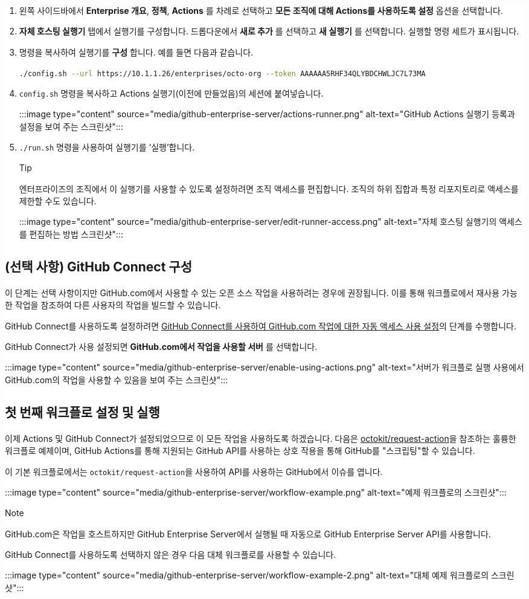 1. 왼쪽 사이드바에서 **Enterprise 개요**, **정책**, **Actions** 를 차례로 선택하고 **모든 조직에 대해 Actions를 사용하도록 설정** 옵션을 선택합니다.

1. **자체 호스팅 실행기** 탭에서 실행기를 구성합니다. 드롭다운에서 **새로 추가** 를 선택하고 **새 실행기** 를 선택합니다. 실행할 명령 세트가 표시됩니다.

1. 명령을 복사하여 실행기를 **구성** 합니다. 예를 들면 다음과 같습니다.

   ```bash
   ./config.sh --url https://10.1.1.26/enterprises/octo-org --token AAAAAA5RHF34QLYBDCHWLJC7L73MA
   ```

1. `config.sh` 명령을 복사하고 Actions 실행기(이전에 만들었음)의 세션에 붙여넣습니다.

   :::image type="content" source="media/github-enterprise-server/actions-runner.png" alt-text="GitHub Actions 실행기 등록과 설정을 보여 주는 스크린샷":::

1. `./run.sh` 명령을 사용하여 실행기를 ‘실행’합니다.

   >[!TIP]
   >엔터프라이즈의 조직에서 이 실행기를 사용할 수 있도록 설정하려면 조직 액세스를 편집합니다. 조직의 하위 집합과 특정 리포지토리로 액세스를 제한할 수도 있습니다.
   >
   >:::image type="content" source="media/github-enterprise-server/edit-runner-access.png" alt-text="자체 호스팅 실행기의 액세스를 편집하는 방법 스크린샷":::


## <a name="optional-configure-github-connect"></a>(선택 사항) GitHub Connect 구성

이 단계는 선택 사항이지만 GitHub.com에서 사용할 수 있는 오픈 소스 작업을 사용하려는 경우에 권장됩니다. 이를 통해 워크플로에서 재사용 가능한 작업을 참조하여 다른 사용자의 작업을 빌드할 수 있습니다.

GitHub Connect를 사용하도록 설정하려면 [GitHub Connect를 사용하여 GitHub.com 작업에 대한 자동 액세스 사용 설정](https://docs.github.com/en/enterprise/admin/github-actions/enabling-automatic-access-to-githubcom-actions-using-github-connect)의 단계를 수행합니다.

GitHub Connect가 사용 설정되면 **GitHub.com에서 작업을 사용할 서버** 를 선택합니다.

:::image type="content" source="media/github-enterprise-server/enable-using-actions.png" alt-text="서버가 워크플로 실행 사용에서 GitHub.com의 작업을 사용할 수 있음을 보여 주는 스크린샷":::

## <a name="set-up-and-run-your-first-workflow"></a>첫 번째 워크플로 설정 및 실행

이제 Actions 및 GitHub Connect가 설정되었으므로 이 모든 작업을 사용하도록 하겠습니다. 다음은 [octokit/request-action](https://github.com/octokit/request-action)을 참조하는 훌륭한 워크플로 예제이며, GitHub Actions를 통해 지원되는 GitHub API를 사용하는 상호 작용을 통해 GitHub를 "스크립팅"할 수 있습니다.

이 기본 워크플로에서는 `octokit/request-action`을 사용하여 API를 사용하는 GitHub에서 이슈를 엽니다.

:::image type="content" source="media/github-enterprise-server/workflow-example.png" alt-text="예제 워크플로의 스크린샷":::

>[!NOTE]
>GitHub.com은 작업을 호스트하지만 GitHub Enterprise Server에서 실행될 때 자동으로 GitHub Enterprise Server API를 사용합니다.

GitHub Connect를 사용하도록 선택하지 않은 경우 다음 대체 워크플로를 사용할 수 있습니다.

:::image type="content" source="media/github-enterprise-server/workflow-example-2.png" alt-text="대체 예제 워크플로의 스크린샷":::
